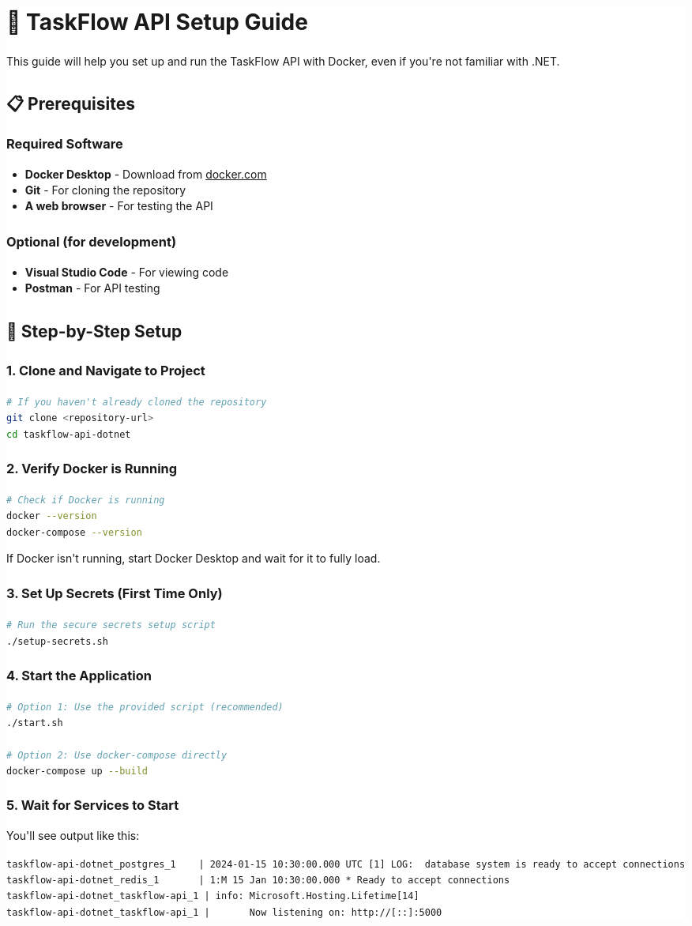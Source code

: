 # 🚀 TaskFlow API Setup Guide

This guide will help you set up and run the TaskFlow API with Docker, even if you're not familiar with .NET.

## 📋 Prerequisites

### Required Software
- **Docker Desktop** - Download from [docker.com](https://www.docker.com/products/docker-desktop/)
- **Git** - For cloning the repository
- **A web browser** - For testing the API

### Optional (for development)
- **Visual Studio Code** - For viewing code
- **Postman** - For API testing

## 🔧 Step-by-Step Setup

### 1. **Clone and Navigate to Project**
```bash
# If you haven't already cloned the repository
git clone <repository-url>
cd taskflow-api-dotnet
```

### 2. **Verify Docker is Running**
```bash
# Check if Docker is running
docker --version
docker-compose --version
```

If Docker isn't running, start Docker Desktop and wait for it to fully load.

### 3. **Set Up Secrets (First Time Only)**
```bash
# Run the secure secrets setup script
./setup-secrets.sh
```

### 4. **Start the Application**
```bash
# Option 1: Use the provided script (recommended)
./start.sh

# Option 2: Use docker-compose directly
docker-compose up --build
```

### 5. **Wait for Services to Start**
You'll see output like this:
```
taskflow-api-dotnet_postgres_1    | 2024-01-15 10:30:00.000 UTC [1] LOG:  database system is ready to accept connections
taskflow-api-dotnet_redis_1       | 1:M 15 Jan 10:30:00.000 * Ready to accept connections
taskflow-api-dotnet_taskflow-api_1 | info: Microsoft.Hosting.Lifetime[14]
taskflow-api-dotnet_taskflow-api_1 |       Now listening on: http://[::]:5000
```
